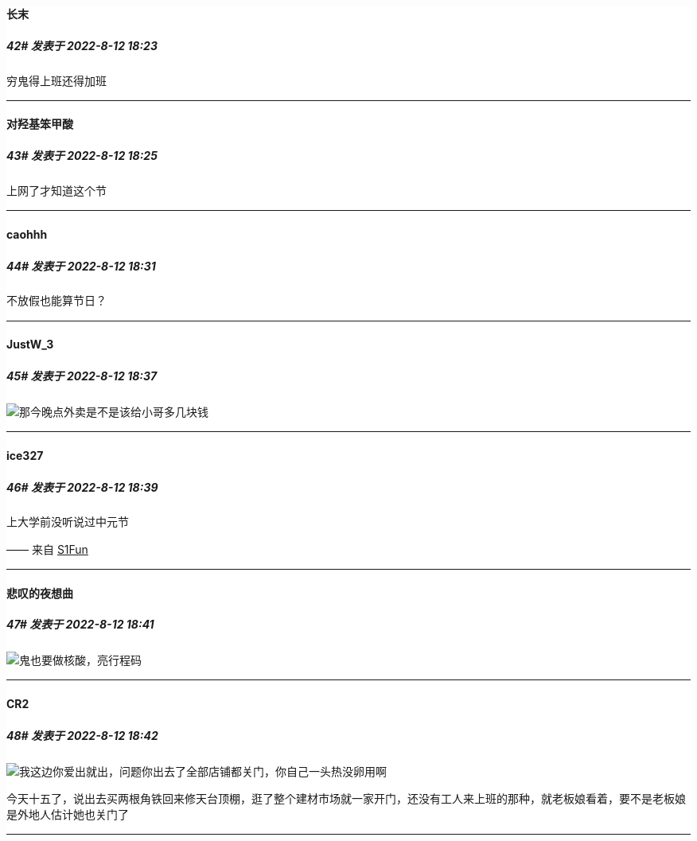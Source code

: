 ####  长末  
##### 42#       发表于 2022-8-12 18:23

穷鬼得上班还得加班

*****

####  对羟基笨甲酸  
##### 43#       发表于 2022-8-12 18:25

上网了才知道这个节

*****

####  caohhh  
##### 44#       发表于 2022-8-12 18:31

不放假也能算节日？

*****

####  JustW_3  
##### 45#       发表于 2022-8-12 18:37

<img src="https://static.saraba1st.com/image/smiley/face2017/037.png" referrerpolicy="no-referrer">那今晚点外卖是不是该给小哥多几块钱

*****

####  ice327  
##### 46#       发表于 2022-8-12 18:39

上大学前没听说过中元节

—— 来自 [S1Fun](https://s1fun.koalcat.com)

*****

####  悲叹的夜想曲  
##### 47#       发表于 2022-8-12 18:41

<img src="https://static.saraba1st.com/image/smiley/face2017/131.png" referrerpolicy="no-referrer">鬼也要做核酸，亮行程码

*****

####  CR2  
##### 48#       发表于 2022-8-12 18:42

<img src="https://static.saraba1st.com/image/smiley/face2017/002.png" referrerpolicy="no-referrer">我这边你爱出就出，问题你出去了全部店铺都关门，你自己一头热没卵用啊

今天十五了，说出去买两根角铁回来修天台顶棚，逛了整个建材市场就一家开门，还没有工人来上班的那种，就老板娘看着，要不是老板娘是外地人估计她也关门了

*****
